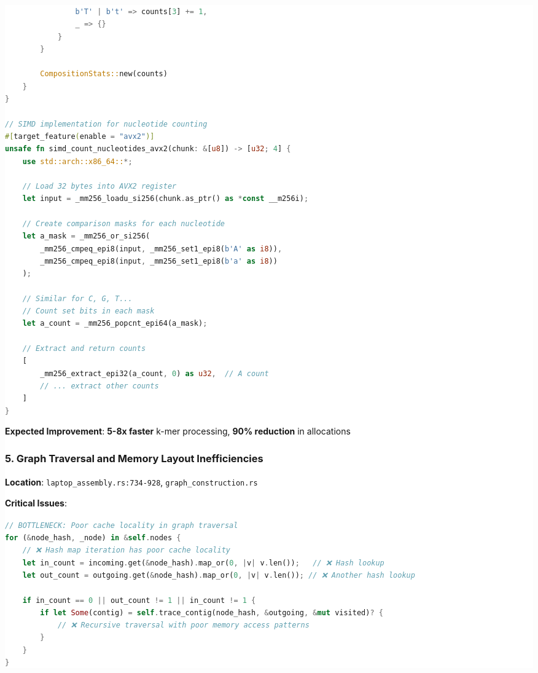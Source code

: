 ```rust
                b'T' | b't' => counts[3] += 1,
                _ => {}
            }
        }

        CompositionStats::new(counts)
    }
}

// SIMD implementation for nucleotide counting
#[target_feature(enable = "avx2")]
unsafe fn simd_count_nucleotides_avx2(chunk: &[u8]) -> [u32; 4] {
    use std::arch::x86_64::*;

    // Load 32 bytes into AVX2 register
    let input = _mm256_loadu_si256(chunk.as_ptr() as *const __m256i);

    // Create comparison masks for each nucleotide
    let a_mask = _mm256_or_si256(
        _mm256_cmpeq_epi8(input, _mm256_set1_epi8(b'A' as i8)),
        _mm256_cmpeq_epi8(input, _mm256_set1_epi8(b'a' as i8))
    );

    // Similar for C, G, T...
    // Count set bits in each mask
    let a_count = _mm256_popcnt_epi64(a_mask);

    // Extract and return counts
    [
        _mm256_extract_epi32(a_count, 0) as u32,  // A count
        // ... extract other counts
    ]
}
```

**Expected Improvement**: **5-8x faster** k-mer processing, **90% reduction** in allocations

### 5. Graph Traversal and Memory Layout Inefficiencies

**Location**: `laptop_assembly.rs:734-928`, `graph_construction.rs`

**Critical Issues**:
```rust
// BOTTLENECK: Poor cache locality in graph traversal
for (&node_hash, _node) in &self.nodes {
    // ❌ Hash map iteration has poor cache locality
    let in_count = incoming.get(&node_hash).map_or(0, |v| v.len());   // ❌ Hash lookup
    let out_count = outgoing.get(&node_hash).map_or(0, |v| v.len()); // ❌ Another hash lookup

    if in_count == 0 || out_count != 1 || in_count != 1 {
        if let Some(contig) = self.trace_contig(node_hash, &outgoing, &mut visited)? {
            // ❌ Recursive traversal with poor memory access patterns
        }
    }
}
```
